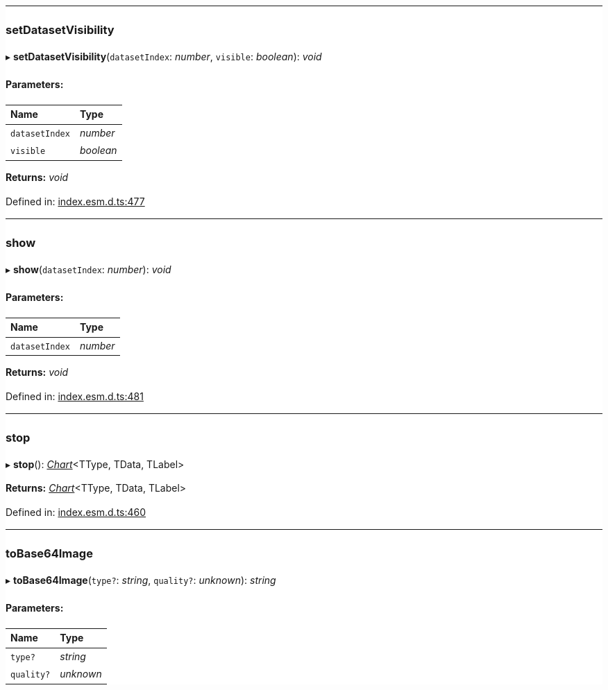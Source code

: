 ___

### setDatasetVisibility

▸ **setDatasetVisibility**(`datasetIndex`: *number*, `visible`: *boolean*): *void*

#### Parameters:

Name | Type |
:------ | :------ |
`datasetIndex` | *number* |
`visible` | *boolean* |

**Returns:** *void*

Defined in: [index.esm.d.ts:477](https://github.com/chartjs/Chart.js/blob/b319f2cf/types/index.esm.d.ts#L477)

___

### show

▸ **show**(`datasetIndex`: *number*): *void*

#### Parameters:

Name | Type |
:------ | :------ |
`datasetIndex` | *number* |

**Returns:** *void*

Defined in: [index.esm.d.ts:481](https://github.com/chartjs/Chart.js/blob/b319f2cf/types/index.esm.d.ts#L481)

___

### stop

▸ **stop**(): [*Chart*](chart.md)<TType, TData, TLabel\>

**Returns:** [*Chart*](chart.md)<TType, TData, TLabel\>

Defined in: [index.esm.d.ts:460](https://github.com/chartjs/Chart.js/blob/b319f2cf/types/index.esm.d.ts#L460)

___

### toBase64Image

▸ **toBase64Image**(`type?`: *string*, `quality?`: *unknown*): *string*

#### Parameters:

Name | Type |
:------ | :------ |
`type?` | *string* |
`quality?` | *unknown* |
